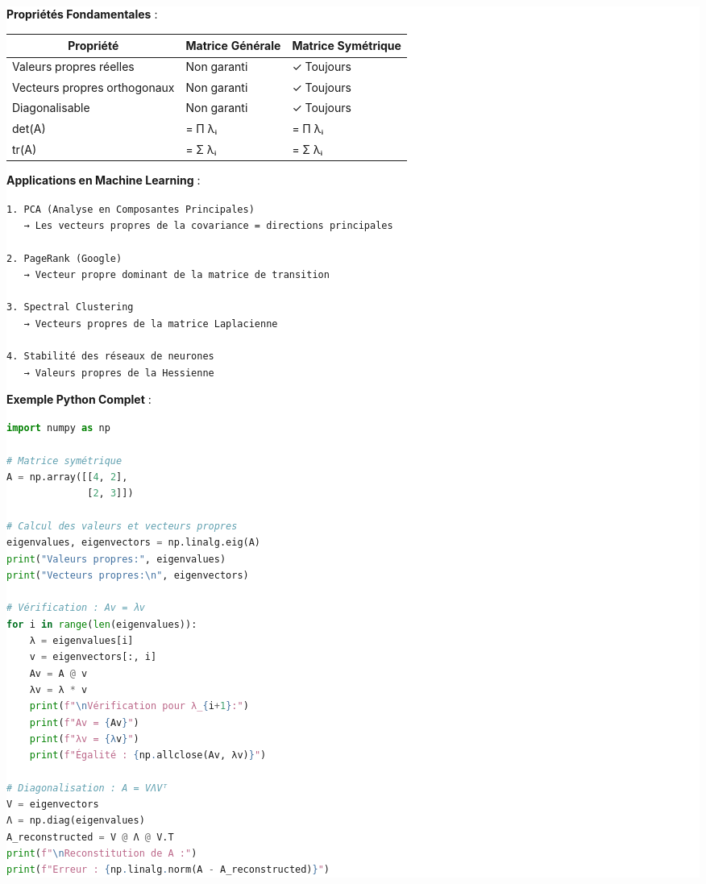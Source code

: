 **Propriétés Fondamentales** :

| **Propriété** | **Matrice Générale** | **Matrice Symétrique** |
|--------------|---------------------|----------------------|
| Valeurs propres réelles | Non garanti | ✓ Toujours |
| Vecteurs propres orthogonaux | Non garanti | ✓ Toujours |
| Diagonalisable | Non garanti | ✓ Toujours |
| det(A) | = Π λᵢ | = Π λᵢ |
| tr(A) | = Σ λᵢ | = Σ λᵢ |

**Applications en Machine Learning** :

```
1. PCA (Analyse en Composantes Principales)
   → Les vecteurs propres de la covariance = directions principales

2. PageRank (Google)
   → Vecteur propre dominant de la matrice de transition

3. Spectral Clustering
   → Vecteurs propres de la matrice Laplacienne

4. Stabilité des réseaux de neurones
   → Valeurs propres de la Hessienne
```

**Exemple Python Complet** :
```python
import numpy as np

# Matrice symétrique
A = np.array([[4, 2], 
              [2, 3]])

# Calcul des valeurs et vecteurs propres
eigenvalues, eigenvectors = np.linalg.eig(A)
print("Valeurs propres:", eigenvalues)
print("Vecteurs propres:\n", eigenvectors)

# Vérification : Av = λv
for i in range(len(eigenvalues)):
    λ = eigenvalues[i]
    v = eigenvectors[:, i]
    Av = A @ v
    λv = λ * v
    print(f"\nVérification pour λ_{i+1}:")
    print(f"Av = {Av}")
    print(f"λv = {λv}")
    print(f"Égalité : {np.allclose(Av, λv)}")

# Diagonalisation : A = VΛVᵀ
V = eigenvectors
Λ = np.diag(eigenvalues)
A_reconstructed = V @ Λ @ V.T
print(f"\nReconstitution de A :")
print(f"Erreur : {np.linalg.norm(A - A_reconstructed)}")
```
